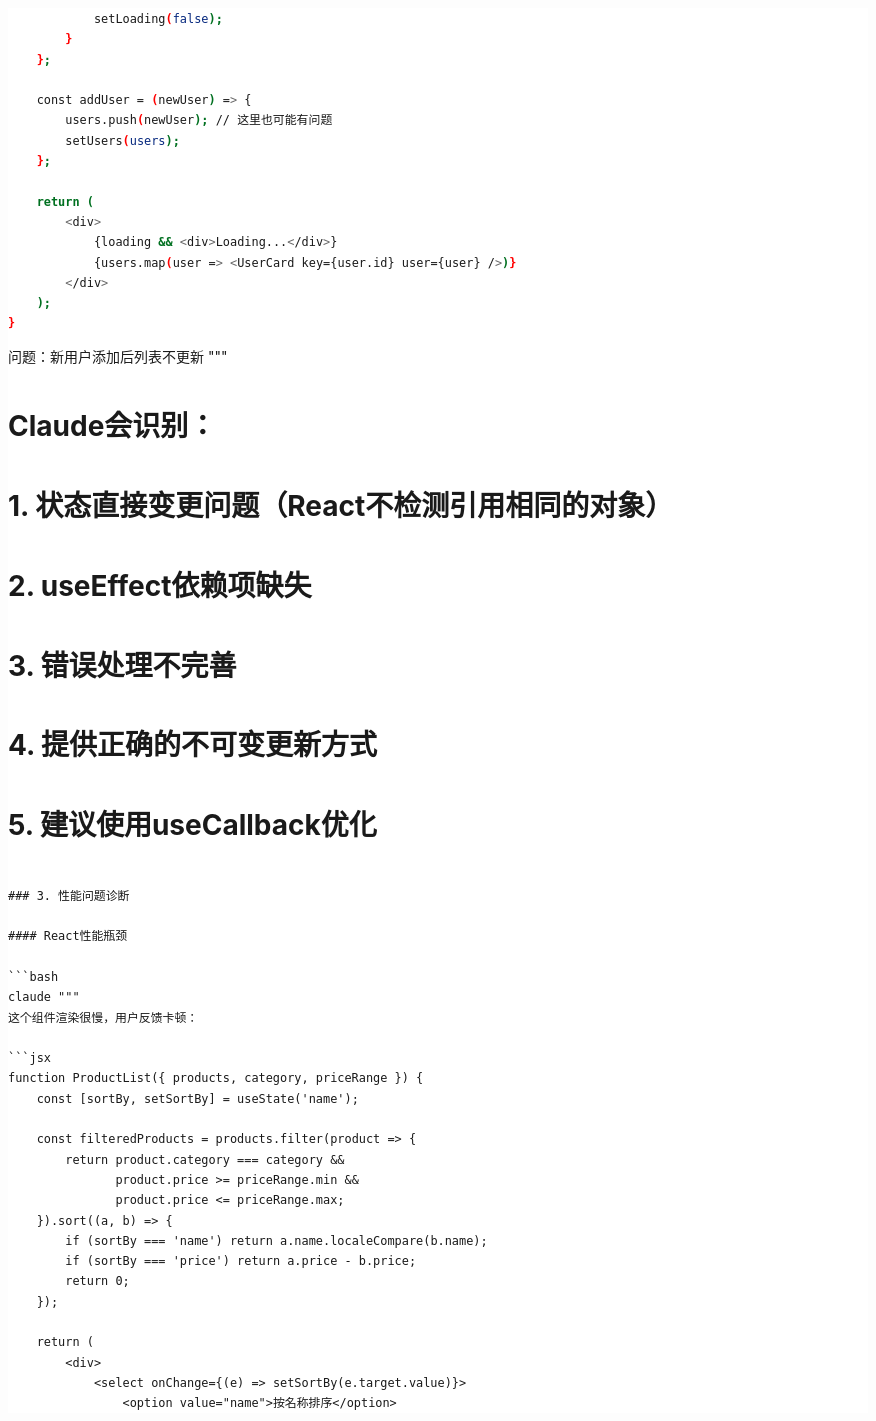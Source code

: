 ```bash
            setLoading(false);
        }
    };

    const addUser = (newUser) => {
        users.push(newUser); // 这里也可能有问题
        setUsers(users);
    };

    return (
        <div>
            {loading && <div>Loading...</div>}
            {users.map(user => <UserCard key={user.id} user={user} />)}
        </div>
    );
}
```

问题：新用户添加后列表不更新
"""

# Claude会识别：
# 1. 状态直接变更问题（React不检测引用相同的对象）
# 2. useEffect依赖项缺失
# 3. 错误处理不完善
# 4. 提供正确的不可变更新方式
# 5. 建议使用useCallback优化
```

### 3. 性能问题诊断

#### React性能瓶颈

```bash
claude """
这个组件渲染很慢，用户反馈卡顿：

```jsx
function ProductList({ products, category, priceRange }) {
    const [sortBy, setSortBy] = useState('name');
    
    const filteredProducts = products.filter(product => {
        return product.category === category &&
               product.price >= priceRange.min &&
               product.price <= priceRange.max;
    }).sort((a, b) => {
        if (sortBy === 'name') return a.name.localeCompare(b.name);
        if (sortBy === 'price') return a.price - b.price;
        return 0;
    });

    return (
        <div>
            <select onChange={(e) => setSortBy(e.target.value)}>
                <option value="name">按名称排序</option>
```